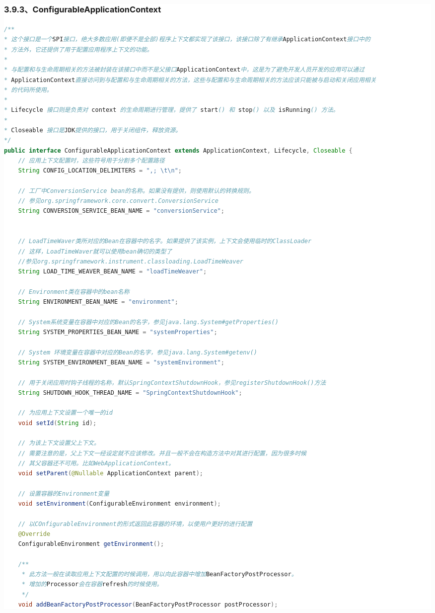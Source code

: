 

### 3.9.3、ConfigurableApplicationContext

```java
/**
* 这个接口是一个SPI接口，绝大多数应用(即便不是全部)程序上下文都实现了该接口，该接口除了有继承ApplicationContext接口中的
* 方法外，它还提供了用于配置应用程序上下文的功能。
*
* 与配置和与生命周期相关的方法被封装在该接口中而不是父接口ApplicationContext中，这是为了避免开发人员开发的应用可以通过
* ApplicationContext直接访问到与配置和与生命周期相关的方法，这些与配置和与生命周期相关的方法应该只能被与启动和关闭应用相关
* 的代码所使用。
*
* Lifecycle 接口则是负责对 context 的生命周期进行管理，提供了 start() 和 stop() 以及 isRunning() 方法。
*
* Closeable 接口是JDK提供的接口，用于关闭组件，释放资源。
*/
public interface ConfigurableApplicationContext extends ApplicationContext, Lifecycle, Closeable {
    // 应用上下文配置时，这些符号用于分割多个配置路径
    String CONFIG_LOCATION_DELIMITERS = ",; \t\n";

    // 工厂中ConversionService bean的名称。如果没有提供，则使用默认的转换规则。
    // 参见org.springframework.core.convert.ConversionService
    String CONVERSION_SERVICE_BEAN_NAME = "conversionService";


    // LoadTimeWaver类所对应的Bean在容器中的名字。如果提供了该实例，上下文会使用临时的ClassLoader
    // 这样，LoadTimeWaver就可以使用bean确切的类型了
    //参见org.springframework.instrument.classloading.LoadTimeWeaver
    String LOAD_TIME_WEAVER_BEAN_NAME = "loadTimeWeaver";

    // Environment类在容器中的bean名称
    String ENVIRONMENT_BEAN_NAME = "environment";

    // System系统变量在容器中对应的Bean的名字，参见java.lang.System#getProperties()
    String SYSTEM_PROPERTIES_BEAN_NAME = "systemProperties";

    // System 环境变量在容器中对应的Bean的名字，参见java.lang.System#getenv()
    String SYSTEM_ENVIRONMENT_BEAN_NAME = "systemEnvironment";

    // 用于关闭应用时钩子线程的名称，默认SpringContextShutdownHook，参见registerShutdownHook()方法
    String SHUTDOWN_HOOK_THREAD_NAME = "SpringContextShutdownHook";

    // 为应用上下文设置一个唯一的id
    void setId(String id);

    // 为该上下文设置父上下文。
    // 需要注意的是，父上下文一经设定就不应该修改。并且一般不会在构造方法中对其进行配置，因为很多时候
    // 其父容器还不可用。比如WebApplicationContext。
    void setParent(@Nullable ApplicationContext parent);

    // 设置容器的Environment变量
    void setEnvironment(ConfigurableEnvironment environment);

    // 以COnfigurableEnvironment的形式返回此容器的环境，以使用户更好的进行配置
    @Override
    ConfigurableEnvironment getEnvironment();

    /**
     * 此方法一般在读取应用上下文配置的时候调用，用以向此容器中增加BeanFactoryPostProcessor。
     * 增加的Processor会在容器refresh的时候使用。
     */
    void addBeanFactoryPostProcessor(BeanFactoryPostProcessor postProcessor);

```